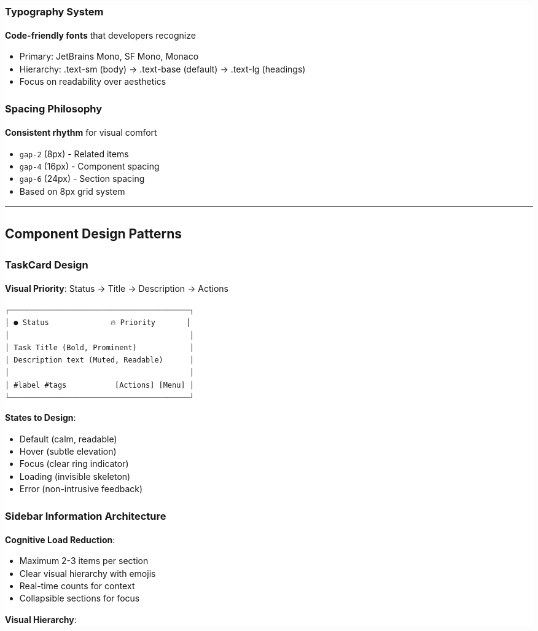 ### Typography System

**Code-friendly fonts** that developers recognize

- Primary: JetBrains Mono, SF Mono, Monaco
- Hierarchy: .text-sm (body) → .text-base (default) → .text-lg (headings)
- Focus on readability over aesthetics

### Spacing Philosophy

**Consistent rhythm** for visual comfort

- `gap-2` (8px) - Related items
- `gap-4` (16px) - Component spacing
- `gap-6` (24px) - Section spacing
- Based on 8px grid system

---

## Component Design Patterns

### TaskCard Design

**Visual Priority**: Status → Title → Description → Actions

```
┌─────────────────────────────────────────┐
│ ● Status              🔥 Priority       │
│                                         │
│ Task Title (Bold, Prominent)            │
│ Description text (Muted, Readable)      │
│                                         │
│ #label #tags           [Actions] [Menu] │
└─────────────────────────────────────────┘
```

**States to Design**:

- Default (calm, readable)
- Hover (subtle elevation)
- Focus (clear ring indicator)
- Loading (invisible skeleton)
- Error (non-intrusive feedback)

### Sidebar Information Architecture

**Cognitive Load Reduction**:

- Maximum 2-3 items per section
- Clear visual hierarchy with emojis
- Real-time counts for context
- Collapsible sections for focus

**Visual Hierarchy**:
